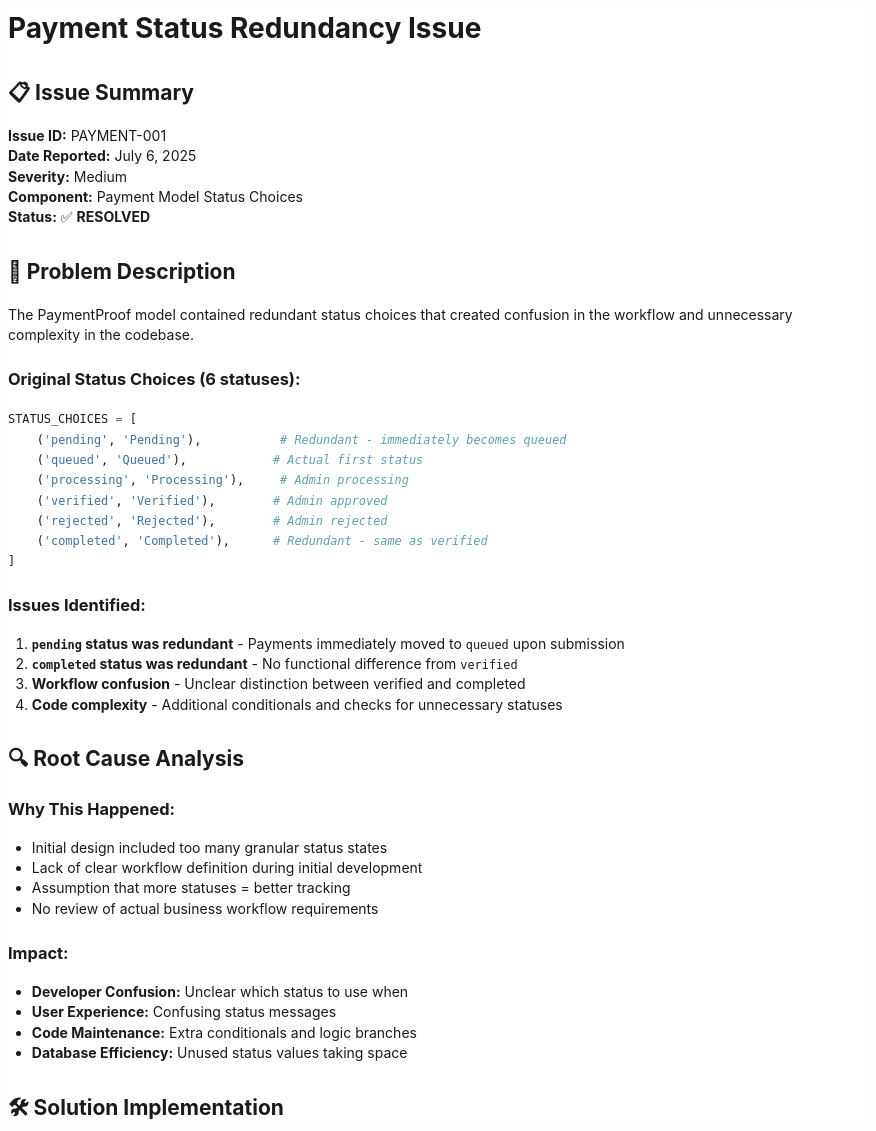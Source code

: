 # Payment Status Redundancy Issue

## 📋 **Issue Summary**

**Issue ID:** PAYMENT-001  
**Date Reported:** July 6, 2025  
**Severity:** Medium  
**Component:** Payment Model Status Choices  
**Status:** ✅ **RESOLVED**  

## 🐛 **Problem Description**

The PaymentProof model contained redundant status choices that created confusion in the workflow and unnecessary complexity in the codebase.

### **Original Status Choices (6 statuses):**
```python
STATUS_CHOICES = [
    ('pending', 'Pending'),           # Redundant - immediately becomes queued
    ('queued', 'Queued'),            # Actual first status
    ('processing', 'Processing'),     # Admin processing
    ('verified', 'Verified'),        # Admin approved
    ('rejected', 'Rejected'),        # Admin rejected
    ('completed', 'Completed'),      # Redundant - same as verified
]
```

### **Issues Identified:**
1. **`pending` status was redundant** - Payments immediately moved to `queued` upon submission
2. **`completed` status was redundant** - No functional difference from `verified`
3. **Workflow confusion** - Unclear distinction between verified and completed
4. **Code complexity** - Additional conditionals and checks for unnecessary statuses

## 🔍 **Root Cause Analysis**

### **Why This Happened:**
- Initial design included too many granular status states
- Lack of clear workflow definition during initial development
- Assumption that more statuses = better tracking
- No review of actual business workflow requirements

### **Impact:**
- **Developer Confusion:** Unclear which status to use when
- **User Experience:** Confusing status messages
- **Code Maintenance:** Extra conditionals and logic branches
- **Database Efficiency:** Unused status values taking space

## 🛠️ **Solution Implementation**
